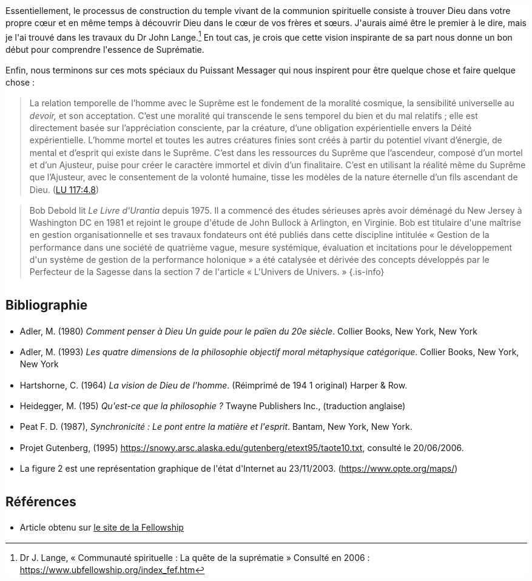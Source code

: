 Essentiellement, le processus de construction du temple vivant de la communion spirituelle consiste à trouver Dieu dans votre propre cœur et en même temps à découvrir Dieu dans le cœur de vos frères et sœurs. J'aurais aimé être le premier à le dire, mais je l'ai trouvé dans les travaux du Dr John Lange.[^8] En tout cas, je crois que cette vision inspirante de sa part nous donne un bon début pour comprendre l'essence de Suprématie. 

Enfin, nous terminons sur ces mots spéciaux du Puissant Messager qui nous inspirent pour être quelque chose et faire quelque chose : 

> La relation temporelle de l’homme avec le Suprême est le fondement de la moralité cosmique, la sensibilité universelle au *devoir,* et son acceptation. C’est une moralité qui transcende le sens temporel du bien et du mal relatifs ; elle est directement basée sur l’appréciation consciente, par la créature, d’une obligation expérientielle envers la Déité expérientielle. L’homme mortel et toutes les autres créatures finies sont créés à partir du potentiel vivant d’énergie, de mental et d’esprit qui existe dans le Suprême. C’est dans les ressources du Suprême que l’ascendeur, composé d’un mortel et d’un Ajusteur, puise pour créer le caractère immortel et divin d’un finalitaire. C’est en utilisant la réalité même du Suprême que l’Ajusteur, avec le consentement de la volonté humaine, tisse les modèles de la nature éternelle d’un fils ascendant de Dieu. (<a id="a315_862"></a>[LU 117:4.8](/fr/The_Urantia_Book/117#p4_8))

> Bob Debold lit _Le Livre d'Urantia_ depuis 1975. Il a commencé des études sérieuses après avoir déménagé du New Jersey à Washington DC en 1981 et rejoint le groupe d'étude de John Bullock à Arlington, en Virginie. Bob est titulaire d'une maîtrise en gestion organisationnelle et ses travaux fondateurs ont été publiés dans cette discipline intitulée « Gestion de la performance dans une société de quatrième vague, mesure systémique, évaluation et incitations pour le développement d'un système de gestion de la performance holonique » a été catalysée et dérivée des concepts développés par le Perfecteur de la Sagesse dans la section 7 de l'article « L'Univers de Univers. »
{.is-info}

## Bibliographie 

* Adler, M. (1980) _Comment penser à Dieu Un guide pour le païen du 20e siècle_. Collier Books, New York, New York 

* Adler, M. (1993) _Les quatre dimensions de la philosophie objectif moral métaphysique catégorique_. Collier Books, New York, New York 

* Hartshorne, C. (1964) _La vision de Dieu de l'homme_. (Réimprimé de 194 1 original) Harper & Row. 

* Heidegger, M. (195) _Qu'est-ce que la philosophie ?_ Twayne Publishers Inc., (traduction anglaise) 

* Peat F. D. (1987), _Synchronicité : Le pont entre la matière et l'esprit_. Bantam, New York, New York. 

* Projet Gutenberg, (1995) https://snowy.arsc.alaska.edu/gutenberg/etext95/taote10.txt, consulté le 20/06/2006. 

* La figure 2 est une représentation graphique de l'état d'Internet au 23/11/2003. (https://www.opte.org/maps/) 


## Références

- Article obtenu sur [le site de la Fellowship](https://urantia-book.org/archive/newsletters/herald/)


[^1]: W. Sadler, Jr., _Une étude dans le Maître Univers_, Second Society Foundation, 1968 
[^2]: C. Hartshorne, _Les philosophes parlent de Dieu_, Humanity Books, 2000 
[^3]: A.N. Whitehead, « Process and Reality », essai en cosmologie, Université de Cambridge 
[^4]: Réflectivité, Wikipédia, 2006 
[^5]: C. Hartshorne, « Une nouvelle vision du monde », essai, 1976 
[^6]: NOUS Hopkins, _Origine et évolution de la religion_, New Haven : Yale University Press, 1923 
[^7]: R. Debold (1998 ) « Gestion des systèmes holoniques dans la quatrième vague ». Perspectives, World Business Academy 12(3) Berrett-Koehler (1998 ): 43 –56 
[^8]: Dr J. Lange, « Communauté spirituelle : La quête de la suprématie » Consulté en 2006 : https://www.ubfellowship.org/index_fef.htm